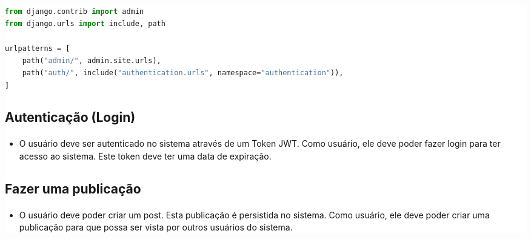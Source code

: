```python
from django.contrib import admin
from django.urls import include, path

urlpatterns = [
    path("admin/", admin.site.urls),
    path("auth/", include("authentication.urls", namespace="authentication")),
]
```

## **Autenticação (Login)**

- O usuário deve ser autenticado no sistema através de um Token JWT. Como usuário, ele deve poder fazer login para ter acesso ao sistema. Este token deve ter uma data de expiração.

## **Fazer uma publicação**

- O usuário deve poder criar um post. Esta publicação é persistida no sistema. Como usuário, ele deve poder criar uma publicação para que possa ser vista por outros usuários do sistema.
